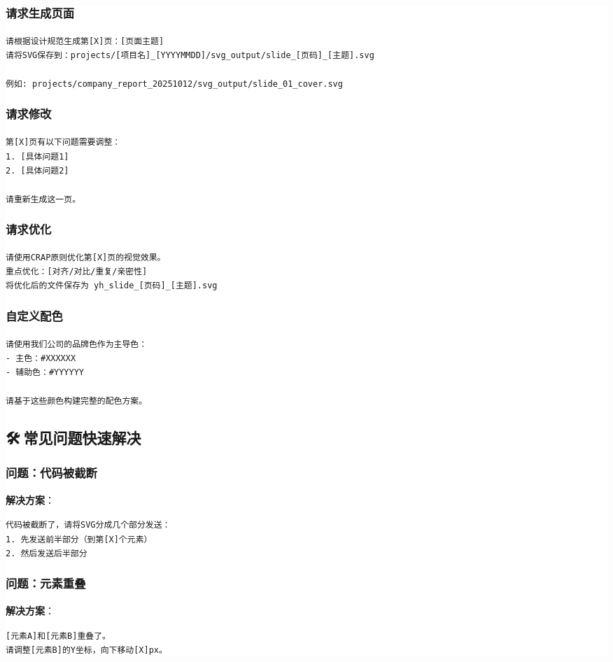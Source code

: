 ### 请求生成页面

```
请根据设计规范生成第[X]页：[页面主题]
请将SVG保存到：projects/[项目名]_[YYYYMMDD]/svg_output/slide_[页码]_[主题].svg

例如: projects/company_report_20251012/svg_output/slide_01_cover.svg
```

### 请求修改

```
第[X]页有以下问题需要调整：
1. [具体问题1]
2. [具体问题2]

请重新生成这一页。
```

### 请求优化

```
请使用CRAP原则优化第[X]页的视觉效果。
重点优化：[对齐/对比/重复/亲密性]
将优化后的文件保存为 yh_slide_[页码]_[主题].svg
```

### 自定义配色

```
请使用我们公司的品牌色作为主导色：
- 主色：#XXXXXX
- 辅助色：#YYYYYY

请基于这些颜色构建完整的配色方案。
```

## 🛠️ 常见问题快速解决

### 问题：代码被截断

**解决方案**：

```
代码被截断了，请将SVG分成几个部分发送：
1. 先发送前半部分（到第[X]个元素）
2. 然后发送后半部分
```

### 问题：元素重叠

**解决方案**：

```
[元素A]和[元素B]重叠了。
请调整[元素B]的Y坐标，向下移动[X]px。
```
